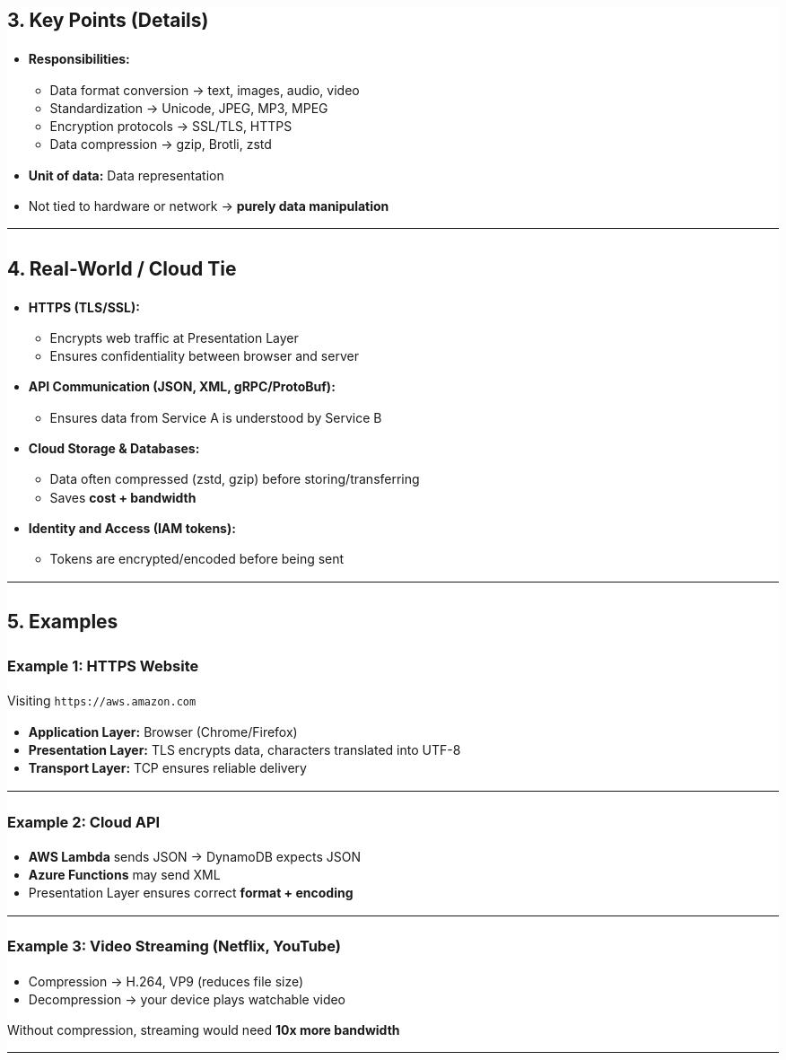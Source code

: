 ## 3. Key Points (Details)
- **Responsibilities:**  
  - Data format conversion → text, images, audio, video  
  - Standardization → Unicode, JPEG, MP3, MPEG  
  - Encryption protocols → SSL/TLS, HTTPS  
  - Data compression → gzip, Brotli, zstd  

- **Unit of data:** Data representation  
- Not tied to hardware or network → **purely data manipulation**  

---

## 4. Real-World / Cloud Tie
- **HTTPS (TLS/SSL):**  
  - Encrypts web traffic at Presentation Layer  
  - Ensures confidentiality between browser and server  

- **API Communication (JSON, XML, gRPC/ProtoBuf):**  
  - Ensures data from Service A is understood by Service B  

- **Cloud Storage & Databases:**  
  - Data often compressed (zstd, gzip) before storing/transferring  
  - Saves **cost + bandwidth**  

- **Identity and Access (IAM tokens):**  
  - Tokens are encrypted/encoded before being sent  

---

## 5. Examples

### Example 1: HTTPS Website
Visiting `https://aws.amazon.com`  
- **Application Layer:** Browser (Chrome/Firefox)  
- **Presentation Layer:** TLS encrypts data, characters translated into UTF-8  
- **Transport Layer:** TCP ensures reliable delivery  

---

### Example 2: Cloud API
- **AWS Lambda** sends JSON → DynamoDB expects JSON  
- **Azure Functions** may send XML  
- Presentation Layer ensures correct **format + encoding**  

---

### Example 3: Video Streaming (Netflix, YouTube)
- Compression → H.264, VP9 (reduces file size)  
- Decompression → your device plays watchable video  

Without compression, streaming would need **10x more bandwidth**  

---